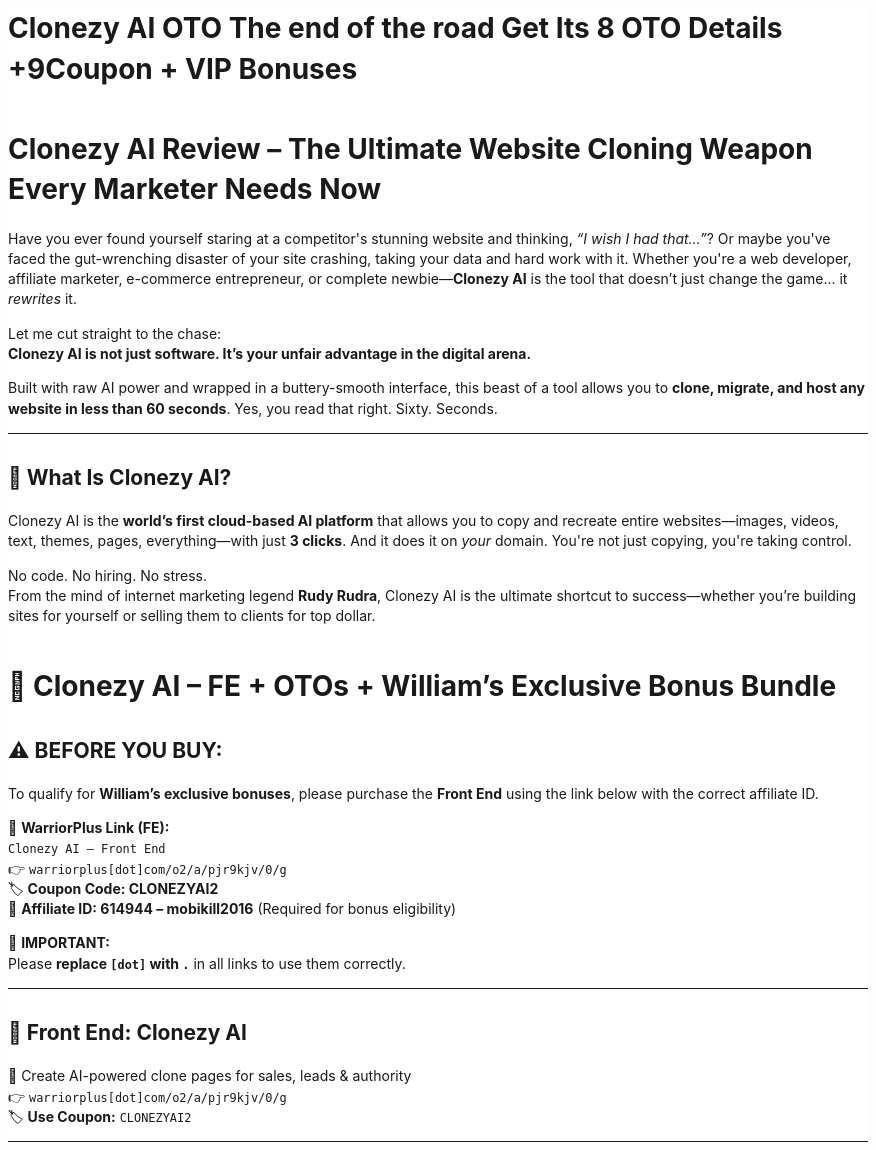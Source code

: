 # Clonezy AI OTO The end of the road Get Its 8 OTO Details +9Coupon + VIP Bonuses
<h1 class="" data-start="0" data-end="82">Clonezy AI Review – The Ultimate Website Cloning Weapon Every Marketer Needs Now</h1>
<p class="" data-start="84" data-end="483">Have you ever found yourself staring at a competitor's stunning website and thinking, <em data-start="170" data-end="192">“I wish I had that…”</em>? Or maybe you've faced the gut-wrenching disaster of your site crashing, taking your data and hard work with it. Whether you're a web developer, affiliate marketer, e-commerce entrepreneur, or complete newbie—<strong data-start="402" data-end="416">Clonezy AI</strong> is the tool that doesn’t just change the game... it <em data-start="469" data-end="479">rewrites</em> it.</p>
<p class="" data-start="485" data-end="608">Let me cut straight to the chase:<br data-start="518" data-end="521" /><strong data-start="521" data-end="606">Clonezy AI is not just software. It’s your unfair advantage in the digital arena.</strong></p>
<p class="" data-start="610" data-end="819">Built with raw AI power and wrapped in a buttery-smooth interface, this beast of a tool allows you to <strong data-start="712" data-end="776">clone, migrate, and host any website in less than 60 seconds</strong>. Yes, you read that right. Sixty. Seconds.</p>


<hr class="" data-start="821" data-end="824" />

<h2 class="" data-start="826" data-end="851">🚀 What Is Clonezy AI?</h2>
<p class="" data-start="853" data-end="1118">Clonezy AI is the <strong data-start="871" data-end="912">world’s first cloud-based AI platform</strong> that allows you to copy and recreate entire websites—images, videos, text, themes, pages, everything—with just <strong data-start="1024" data-end="1036">3 clicks</strong>. And it does it on <em data-start="1056" data-end="1062">your</em> domain. You're not just copying, you're taking control.</p>
<p class="" data-start="1120" data-end="1344">No code. No hiring. No stress.<br data-start="1150" data-end="1153" />From the mind of internet marketing legend <strong data-start="1196" data-end="1210">Rudy Rudra</strong>, Clonezy AI is the ultimate shortcut to success—whether you’re building sites for yourself or selling them to clients for top dollar.</p>

# 🤖 Clonezy AI – FE + OTOs + William’s Exclusive Bonus Bundle

## ⚠️ BEFORE YOU BUY:
To qualify for **William’s exclusive bonuses**, please purchase the **Front End** using the link below with the correct affiliate ID.

📌 **WarriorPlus Link (FE):**  
`Clonezy AI – Front End`  
👉 `warriorplus[dot]com/o2/a/pjr9kjv/0/g`  
🏷️ **Coupon Code: CLONEZYAI2**  
🔑 **Affiliate ID: 614944 – mobikill2016** (Required for bonus eligibility)

📝 **IMPORTANT:**  
Please **replace `[dot]` with `.`** in all links to use them correctly.

---

## 🚀 Front End: Clonezy AI  
🎯 Create AI-powered clone pages for sales, leads & authority  
👉 `warriorplus[dot]com/o2/a/pjr9kjv/0/g`  
🏷️ **Use Coupon:** `CLONEZYAI2`

---